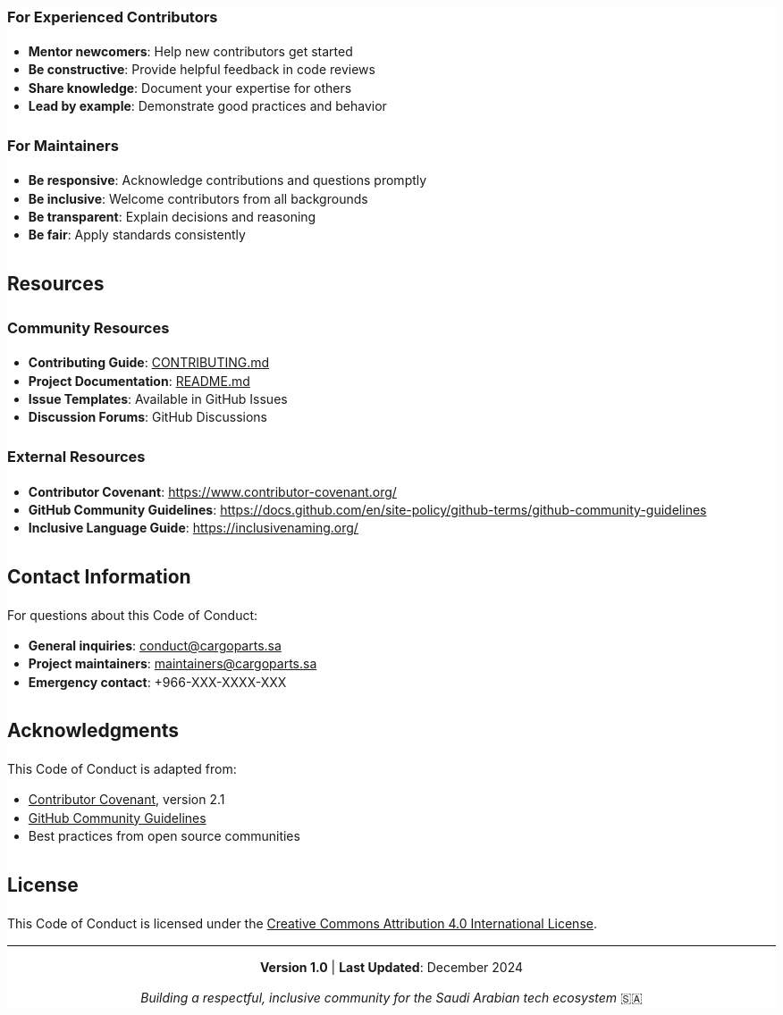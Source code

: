 ### For Experienced Contributors

* **Mentor newcomers**: Help new contributors get started
* **Be constructive**: Provide helpful feedback in code reviews
* **Share knowledge**: Document your expertise for others
* **Lead by example**: Demonstrate good practices and behavior

### For Maintainers

* **Be responsive**: Acknowledge contributions and questions promptly
* **Be inclusive**: Welcome contributors from all backgrounds
* **Be transparent**: Explain decisions and reasoning
* **Be fair**: Apply standards consistently

## Resources

### Community Resources

* **Contributing Guide**: [CONTRIBUTING.md](CONTRIBUTING.md)
* **Project Documentation**: [README.md](README.md)
* **Issue Templates**: Available in GitHub Issues
* **Discussion Forums**: GitHub Discussions

### External Resources

* **Contributor Covenant**: https://www.contributor-covenant.org/
* **GitHub Community Guidelines**: https://docs.github.com/en/site-policy/github-terms/github-community-guidelines
* **Inclusive Language Guide**: https://inclusivenaming.org/

## Contact Information

For questions about this Code of Conduct:

* **General inquiries**: conduct@cargoparts.sa
* **Project maintainers**: maintainers@cargoparts.sa  
* **Emergency contact**: +966-XXX-XXXX-XXX

## Acknowledgments

This Code of Conduct is adapted from:

* [Contributor Covenant](https://www.contributor-covenant.org/), version 2.1
* [GitHub Community Guidelines](https://docs.github.com/en/site-policy/github-terms/github-community-guidelines)
* Best practices from open source communities

## License

This Code of Conduct is licensed under the [Creative Commons Attribution 4.0 International License](https://creativecommons.org/licenses/by/4.0/).

---

<div align="center">

**Version 1.0** | **Last Updated**: December 2024

*Building a respectful, inclusive community for the Saudi Arabian tech ecosystem* 🇸🇦

</div>